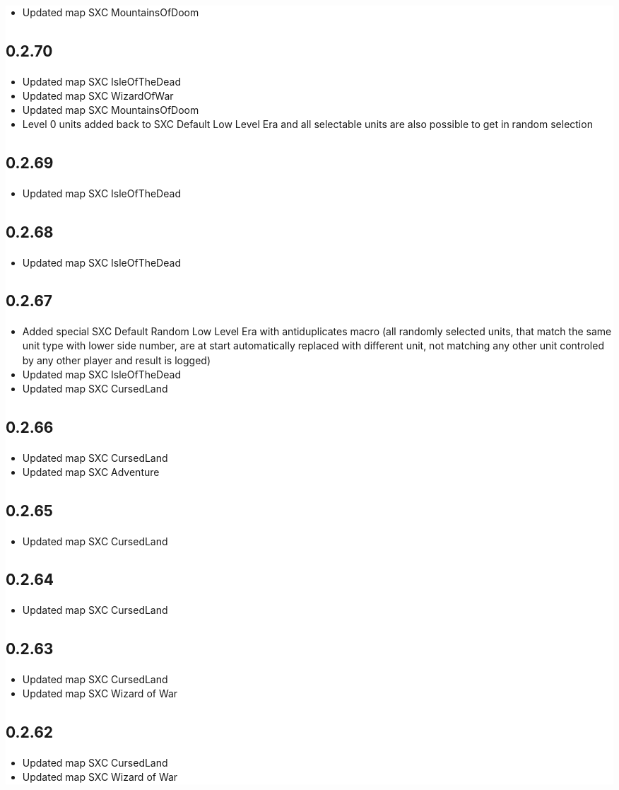 * Updated map SXC MountainsOfDoom

0.2.70
------

* Updated map SXC IsleOfTheDead
* Updated map SXC WizardOfWar
* Updated map SXC MountainsOfDoom
* Level 0 units added back to SXC Default Low Level Era and all selectable units are also possible to get in random selection

0.2.69
------

* Updated map SXC IsleOfTheDead

0.2.68
------

* Updated map SXC IsleOfTheDead

0.2.67
------

* Added special SXC Default Random Low Level Era with antiduplicates macro (all randomly selected units, that match the same unit type with lower side number, are at start automatically replaced with different unit, not matching any other unit controled by any other player and result is logged)
* Updated map SXC IsleOfTheDead
* Updated map SXC CursedLand

0.2.66
------

* Updated map SXC CursedLand
* Updated map SXC Adventure

0.2.65
------

* Updated map SXC CursedLand

0.2.64
------

* Updated map SXC CursedLand

0.2.63
------

* Updated map SXC CursedLand
* Updated map SXC Wizard of War

0.2.62
------

* Updated map SXC CursedLand
* Updated map SXC Wizard of War
